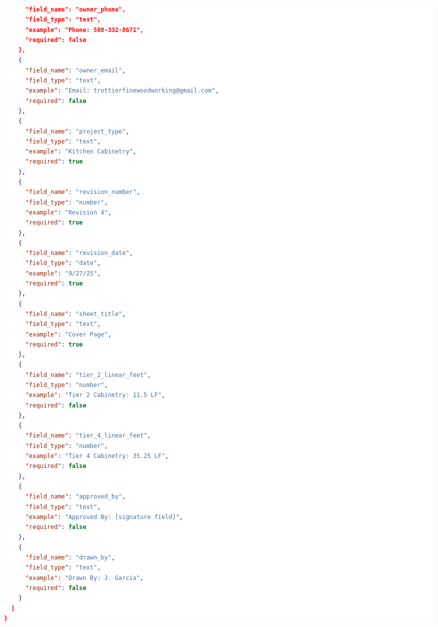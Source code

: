 ```json
      "field_name": "owner_phone",
      "field_type": "text",
      "example": "Phone: 508-332-8671",
      "required": false
    },
    {
      "field_name": "owner_email",
      "field_type": "text",
      "example": "Email: trottierfinewoodworking@gmail.com",
      "required": false
    },
    {
      "field_name": "project_type",
      "field_type": "text",
      "example": "Kitchen Cabinetry",
      "required": true
    },
    {
      "field_name": "revision_number",
      "field_type": "number",
      "example": "Revision 4",
      "required": true
    },
    {
      "field_name": "revision_date",
      "field_type": "date",
      "example": "9/27/25",
      "required": true
    },
    {
      "field_name": "sheet_title",
      "field_type": "text",
      "example": "Cover Page",
      "required": true
    },
    {
      "field_name": "tier_2_linear_feet",
      "field_type": "number",
      "example": "Tier 2 Cabinetry: 11.5 LF",
      "required": false
    },
    {
      "field_name": "tier_4_linear_feet",
      "field_type": "number",
      "example": "Tier 4 Cabinetry: 35.25 LF",
      "required": false
    },
    {
      "field_name": "approved_by",
      "field_type": "text",
      "example": "Approved By: [signature field]",
      "required": false
    },
    {
      "field_name": "drawn_by",
      "field_type": "text",
      "example": "Drawn By: J. Garcia",
      "required": false
    }
  ]
}
```

